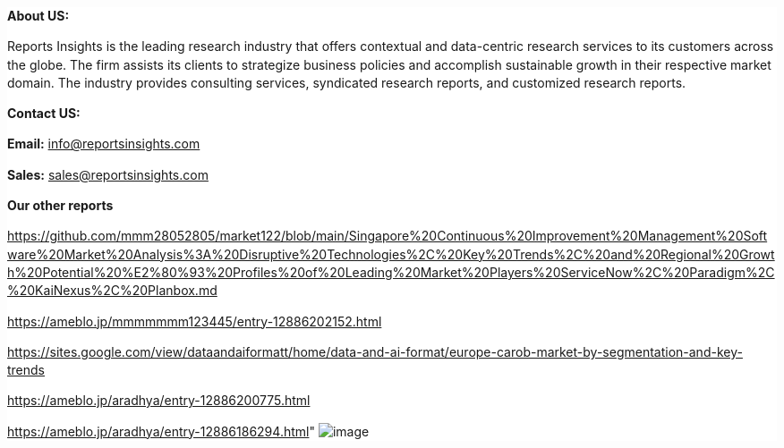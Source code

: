 <strong><strong>About US</strong>:</strong>

Reports Insights is the leading research industry that offers contextual and data-centric research services to its customers across the globe. The firm assists its clients to strategize business policies and accomplish sustainable growth in their respective market domain. The industry provides consulting services, syndicated research reports, and customized research reports.

<strong>Contact US:</strong>

<p class=""""><b>Email:</b> <a href=mailto:info@reportsinsights.com>info@reportsinsights.com</a></p>
<p class=""""><b>Sales:</b> <a href=mailto:sales@reportsinsights.com>sales@reportsinsights.com</a></p>

<strong>Our other reports</strong>

<a href=https://github.com/mmm28052805/market122/blob/main/Singapore%20Continuous%20Improvement%20Management%20Software%20Market%20Analysis%3A%20Disruptive%20Technologies%2C%20Key%20Trends%2C%20and%20Regional%20Growth%20Potential%20%E2%80%93%20Profiles%20of%20Leading%20Market%20Players%20ServiceNow%2C%20Paradigm%2C%20KaiNexus%2C%20Planbox.md>https://github.com/mmm28052805/market122/blob/main/Singapore%20Continuous%20Improvement%20Management%20Software%20Market%20Analysis%3A%20Disruptive%20Technologies%2C%20Key%20Trends%2C%20and%20Regional%20Growth%20Potential%20%E2%80%93%20Profiles%20of%20Leading%20Market%20Players%20ServiceNow%2C%20Paradigm%2C%20KaiNexus%2C%20Planbox.md</a>

<a href=https://ameblo.jp/mmmmmmm123445/entry-12886202152.html>https://ameblo.jp/mmmmmmm123445/entry-12886202152.html</a>

<a href=https://sites.google.com/view/dataandaiformatt/home/data-and-ai-format/europe-carob-market-by-segmentation-and-key-trends>https://sites.google.com/view/dataandaiformatt/home/data-and-ai-format/europe-carob-market-by-segmentation-and-key-trends</a>

<a href=https://ameblo.jp/aradhya/entry-12886200775.html>https://ameblo.jp/aradhya/entry-12886200775.html</a>

<a href=https://ameblo.jp/aradhya/entry-12886186294.html>https://ameblo.jp/aradhya/entry-12886186294.html</a>"
![image](https://github.com/user-attachments/assets/04118032-c3cf-4602-a52a-d6131d98f214)
